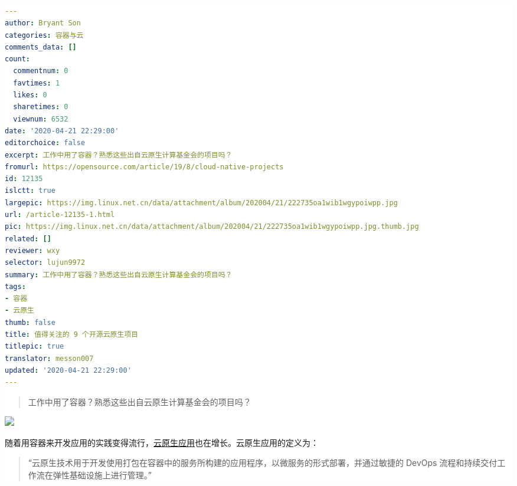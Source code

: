 ```yaml
---
author: Bryant Son
categories: 容器与云
comments_data: []
count:
  commentnum: 0
  favtimes: 1
  likes: 0
  sharetimes: 0
  viewnum: 6532
date: '2020-04-21 22:29:00'
editorchoice: false
excerpt: 工作中用了容器？熟悉这些出自云原生计算基金会的项目吗？
fromurl: https://opensource.com/article/19/8/cloud-native-projects
id: 12135
islctt: true
largepic: https://img.linux.net.cn/data/attachment/album/202004/21/222735oa1wib1wgypoiwpp.jpg
url: /article-12135-1.html
pic: https://img.linux.net.cn/data/attachment/album/202004/21/222735oa1wib1wgypoiwpp.jpg.thumb.jpg
related: []
reviewer: wxy
selector: lujun9972
summary: 工作中用了容器？熟悉这些出自云原生计算基金会的项目吗？
tags:
- 容器
- 云原生
thumb: false
title: 值得关注的 9 个开源云原生项目
titlepic: true
translator: messon007
updated: '2020-04-21 22:29:00'
---
```



> 
> 工作中用了容器？熟悉这些出自云原生计算基金会的项目吗？
> 
> 
> 


![](/data/attachment/album/202004/21/222735oa1wib1wgypoiwpp.jpg)


随着用容器来开发应用的实践变得流行，[云原生应用](https://opensource.com/article/18/7/what-are-cloud-native-apps)也在增长。云原生应用的定义为：



> 
> “云原生技术用于开发使用打包在容器中的服务所构建的应用程序，以微服务的形式部署，并通过敏捷的 DevOps 流程和持续交付工作流在弹性基础设施上进行管理。”
> 
> 
> 
